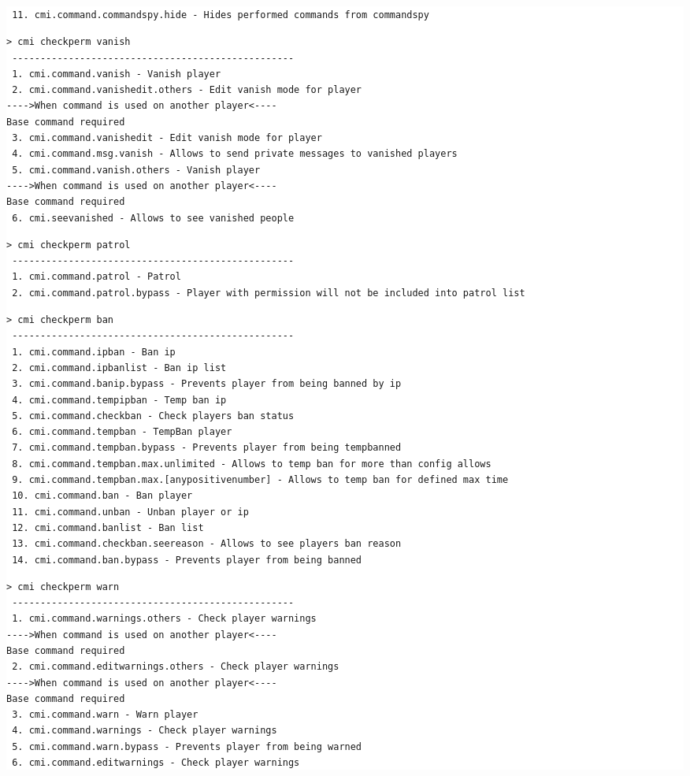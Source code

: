 ```
 11. cmi.command.commandspy.hide - Hides performed commands from commandspy
```

```
> cmi checkperm vanish
 --------------------------------------------------
 1. cmi.command.vanish - Vanish player
 2. cmi.command.vanishedit.others - Edit vanish mode for player
---->When command is used on another player<----
Base command required
 3. cmi.command.vanishedit - Edit vanish mode for player
 4. cmi.command.msg.vanish - Allows to send private messages to vanished players
 5. cmi.command.vanish.others - Vanish player
---->When command is used on another player<----
Base command required
 6. cmi.seevanished - Allows to see vanished people
```

```
> cmi checkperm patrol
 --------------------------------------------------
 1. cmi.command.patrol - Patrol
 2. cmi.command.patrol.bypass - Player with permission will not be included into patrol list
```

```
> cmi checkperm ban
 --------------------------------------------------
 1. cmi.command.ipban - Ban ip
 2. cmi.command.ipbanlist - Ban ip list
 3. cmi.command.banip.bypass - Prevents player from being banned by ip
 4. cmi.command.tempipban - Temp ban ip
 5. cmi.command.checkban - Check players ban status
 6. cmi.command.tempban - TempBan player
 7. cmi.command.tempban.bypass - Prevents player from being tempbanned
 8. cmi.command.tempban.max.unlimited - Allows to temp ban for more than config allows
 9. cmi.command.tempban.max.[anypositivenumber] - Allows to temp ban for defined max time
 10. cmi.command.ban - Ban player
 11. cmi.command.unban - Unban player or ip
 12. cmi.command.banlist - Ban list
 13. cmi.command.checkban.seereason - Allows to see players ban reason
 14. cmi.command.ban.bypass - Prevents player from being banned
```

```
> cmi checkperm warn
 --------------------------------------------------
 1. cmi.command.warnings.others - Check player warnings
---->When command is used on another player<----
Base command required
 2. cmi.command.editwarnings.others - Check player warnings
---->When command is used on another player<----
Base command required
 3. cmi.command.warn - Warn player
 4. cmi.command.warnings - Check player warnings
 5. cmi.command.warn.bypass - Prevents player from being warned
 6. cmi.command.editwarnings - Check player warnings
```
